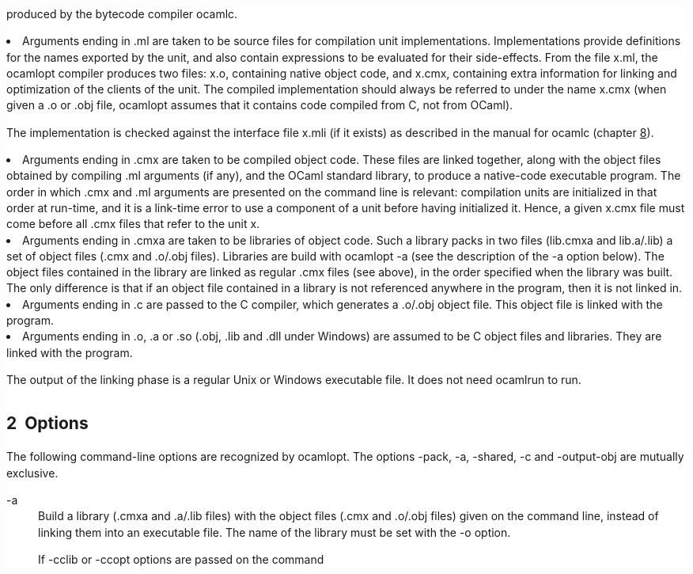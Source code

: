 produced by the bytecode compiler <span class="c006">ocamlc</span>.</li><li class="li-itemize">Arguments ending in <span class="c006">.ml</span> are taken to be source files for compilation
unit implementations. Implementations provide definitions for the
names exported by the unit, and also contain expressions to be
evaluated for their side-effects. From the file <span class="c012">x</span><span class="c006">.ml</span>, the <span class="c006">ocamlopt</span>
compiler produces two files: <span class="c012">x</span><span class="c006">.o</span>, containing native object code,
and <span class="c012">x</span><span class="c006">.cmx</span>, containing extra information for linking and
optimization of the clients of the unit. The compiled implementation
should always be referred to under the name <span class="c012">x</span><span class="c006">.cmx</span> (when given
a <span class="c006">.o</span> or <span class="c006">.obj</span> file, <span class="c006">ocamlopt</span> assumes that it contains code compiled from C,
not from OCaml).<p>The implementation is checked against the interface file <span class="c012">x</span><span class="c006">.mli</span>
(if it exists) as described in the manual for <span class="c006">ocamlc</span>
(chapter&nbsp;<a href="comp.html#c%3Acamlc">8</a>).</p></li><li class="li-itemize">Arguments ending in <span class="c006">.cmx</span> are taken to be compiled object code. These
files are linked together, along with the object files obtained
by compiling <span class="c006">.ml</span> arguments (if any), and the OCaml standard
library, to produce a native-code executable program. The order in
which <span class="c006">.cmx</span> and <span class="c006">.ml</span> arguments are presented on the command line is
relevant: compilation units are initialized in that order at
run-time, and it is a link-time error to use a component of a unit
before having initialized it. Hence, a given <span class="c012">x</span><span class="c006">.cmx</span> file must come
before all <span class="c006">.cmx</span> files that refer to the unit <span class="c012">x</span>.</li><li class="li-itemize">Arguments ending in <span class="c006">.cmxa</span> are taken to be libraries of object code.
Such a library packs in two files (<span class="c012">lib</span><span class="c006">.cmxa</span> and <span class="c012">lib</span><span class="c006">.a</span>/<span class="c006">.lib</span>)
a set of object files (<span class="c006">.cmx</span> and <span class="c006">.o</span>/<span class="c006">.obj</span> files). Libraries are build with
<span class="c006">ocamlopt -a</span> (see the description of the <span class="c006">-a</span> option below). The object
files contained in the library are linked as regular <span class="c006">.cmx</span> files (see
above), in the order specified when the library was built. The only
difference is that if an object file contained in a library is not
referenced anywhere in the program, then it is not linked in.</li><li class="li-itemize">Arguments ending in <span class="c006">.c</span> are passed to the C compiler, which generates
a <span class="c006">.o</span>/<span class="c006">.obj</span> object file. This object file is linked with the program.</li><li class="li-itemize">Arguments ending in <span class="c006">.o</span>, <span class="c006">.a</span> or <span class="c006">.so</span> (<span class="c006">.obj</span>, <span class="c006">.lib</span> and <span class="c006">.dll</span>
under Windows) are assumed to be C object files and
libraries. They are linked with the program.</li></ul><p>The output of the linking phase is a regular Unix or Windows
executable file. It does not need <span class="c006">ocamlrun</span> to run.</p>
<h2 class="section" id="sec284">2&nbsp;&nbsp;Options</h2>
<p>The following command-line options are recognized by <span class="c006">ocamlopt</span>.
The options <span class="c006">-pack</span>, <span class="c006">-a</span>, <span class="c006">-shared</span>, <span class="c006">-c</span> and <span class="c006">-output-obj</span> are mutually
exclusive.</p><dl class="description"><dt class="dt-description"><span class="c009">-a</span></dt><dd class="dd-description">
Build a library (<span class="c006">.cmxa</span> and <span class="c006">.a</span>/<span class="c006">.lib</span> files) with the object files
(<span class="c006">.cmx</span> and <span class="c006">.o</span>/<span class="c006">.obj</span> files) given on the command line, instead of
linking them into an executable file. The name of the library must be
set with the <span class="c006">-o</span> option.<p>If <span class="c006">-cclib</span> or <span class="c006">-ccopt</span> options are passed on the command